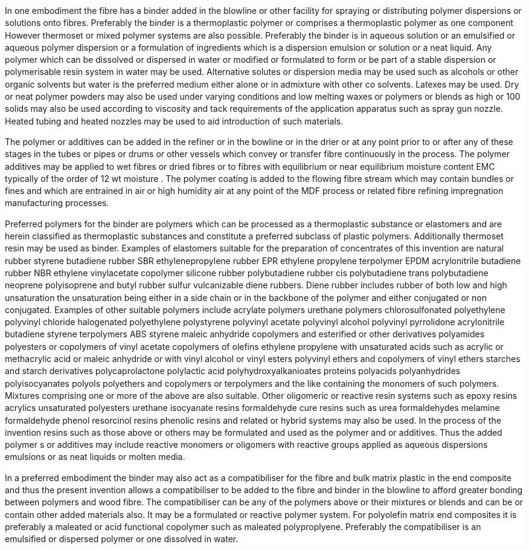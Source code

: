 In one embodiment the fibre has a binder added in the blowline or other facility for spraying or distributing polymer dispersions or solutions onto fibres. Preferably the binder is a thermoplastic polymer or comprises a thermoplastic polymer as one component However thermoset or mixed polymer systems are also possible. Preferably the binder is in aqueous solution or an emulsified or aqueous polymer dispersion or a formulation of ingredients which is a dispersion emulsion or solution or a neat liquid. Any polymer which can be dissolved or dispersed in water or modified or formulated to form or be part of a stable dispersion or polymerisable resin system in water may be used. Alternative solutes or dispersion media may be used such as alcohols or other organic solvents but water is the preferred medium either alone or in admixture with other co solvents. Latexes may be used. Dry or neat polymer powders may also be used under varying conditions and low melting waxes or polymers or blends as high or 100 solids may also be used according to viscosity and tack requirements of the application apparatus such as spray gun nozzle. Heated tubing and heated nozzles may be used to aid introduction of such materials.

The polymer or additives can be added in the refiner or in the bowline or in the drier or at any point prior to or after any of these stages in the tubes or pipes or drums or other vessels which convey or transfer fibre continuously in the process. The polymer additives may be applied to wet fibres or dried fibres or to fibres with equilibrium or near equilibrium moisture content EMC typically of the order of 12 wt moisture . The polymer coating is added to the flowing fibre stream which may contain bundles or fines and which are entrained in air or high humidity air at any point of the MDF process or related fibre refining impregnation manufacturing processes.

Preferred polymers for the binder are polymers which can be processed as a thermoplastic substance or elastomers and are herein classified as thermoplastic substances and constitute a preferred subclass of plastic polymers. Additionally thermoset resin may be used as binder. Examples of elastomers suitable for the preparation of concentrates of this invention are natural rubber styrene butadiene rubber SBR ethylenepropylene rubber EPR ethylene propylene terpolymer EPDM acrylonitrile butadiene rubber NBR ethylene vinylacetate copolymer silicone rubber polybutadiene rubber cis polybutadiene trans polybutadiene neoprene polyisoprene and butyl rubber sulfur vulcanizable diene rubbers. Diene rubber includes rubber of both low and high unsaturation the unsaturation being either in a side chain or in the backbone of the polymer and either conjugated or non conjugated. Examples of other suitable polymers include acrylate polymers urethane polymers chlorosulfonated polyethylene polyvinyl chloride halogenated polyethylene polystyrene polyvinyl acetate polyvinyl alcohol polyvinyl pyrrolidone acrylonitrile butadiene styrene terpolymers ABS styrene maleic anhydride copolymers and esterified or other derivatives polyamides polyesters or copolymers of vinyl acetate copolymers of olefins ethylene propylene with unsaturated acids such as acrylic or methacrylic acid or maleic anhydride or with vinyl alcohol or vinyl esters polyvinyl ethers and copolymers of vinyl ethers starches and starch derivatives polycaprolactone polylactic acid polyhydroxyalkanioates proteins polyacids polyanhydrides polyisocyanates polyols polyethers and copolymers or terpolymers and the like containing the monomers of such polymers. Mixtures comprising one or more of the above are also suitable. Other oligomeric or reactive resin systems such as epoxy resins acrylics unsaturated polyesters urethane isocyanate resins formaldehyde cure resins such as urea formaldehydes melamine formaldehyde phenol resorcinol resins phenolic resins and related or hybrid systems may also be used. In the process of the invention resins such as those above or others may be formulated and used as the polymer and or additives. Thus the added polymer s or additives may include reactive monomers or oligomers with reactive groups applied as aqueous dispersions emulsions or as neat liquids or molten media.

In a preferred embodiment the binder may also act as a compatibiliser for the fibre and bulk matrix plastic in the end composite and thus the present invention allows a compatibiliser to be added to the fibre and binder in the blowline to afford greater bonding between polymers and wood fibre. The compatibiliser can be any of the polymers above or their mixtures or blends and can be or contain other added materials also. It may be a formulated or reactive polymer system. For polyolefin matrix end composites it is preferably a maleated or acid functional copolymer such as maleated polyproplyene. Preferably the compatibiliser is an emulsified or dispersed polymer or one dissolved in water.
